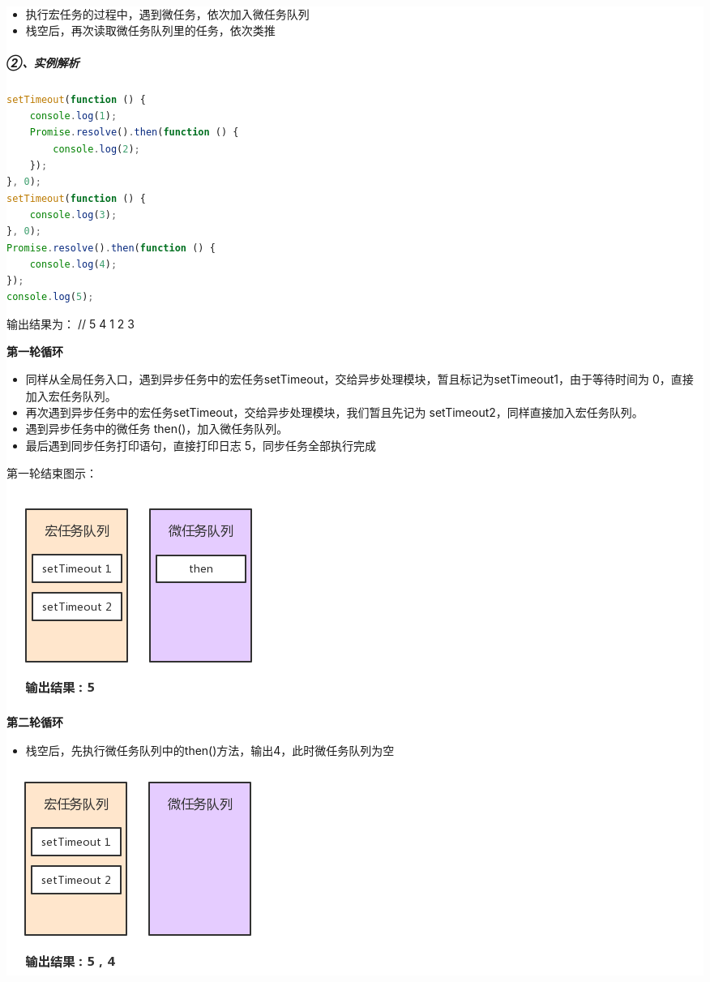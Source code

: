 - 执行宏任务的过程中，遇到微任务，依次加入微任务队列
- 栈空后，再次读取微任务队列里的任务，依次类推

##### ②、实例解析

```js
setTimeout(function () {
	console.log(1);
	Promise.resolve().then(function () {
		console.log(2);
	});
}, 0);
setTimeout(function () {
	console.log(3);
}, 0);
Promise.resolve().then(function () {
	console.log(4);
});
console.log(5);
```

输出结果为： // 5 4 1 2 3

**第一轮循环**

- 同样从全局任务入口，遇到异步任务中的宏任务setTimeout，交给异步处理模块，暂且标记为setTimeout1，由于等待时间为 0，直接加入宏任务队列。
- 再次遇到异步任务中的宏任务setTimeout，交给异步处理模块，我们暂且先记为 setTimeout2，同样直接加入宏任务队列。
- 遇到异步任务中的微任务 then()，加入微任务队列。
- 最后遇到同步任务打印语句，直接打印日志 5，同步任务全部执行完成

第一轮结束图示：

![循环第一轮](img-事件循环机制/循环第一轮.png)

**第二轮循环**

- 栈空后，先执行微任务队列中的then()方法，输出4，此时微任务队列为空

![循环第二轮](img-事件循环机制/循环第二轮.png)
